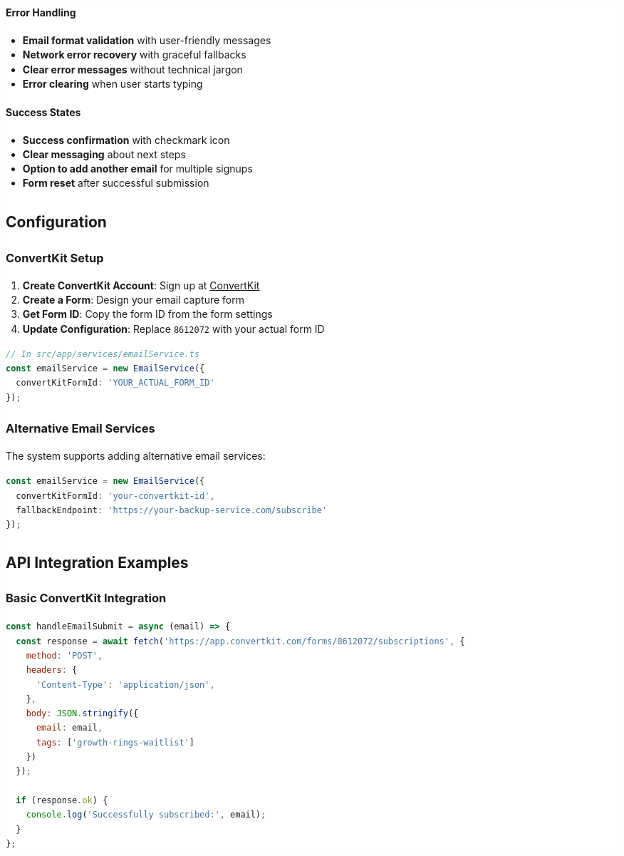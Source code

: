 #### Error Handling
- **Email format validation** with user-friendly messages
- **Network error recovery** with graceful fallbacks
- **Clear error messages** without technical jargon
- **Error clearing** when user starts typing

#### Success States
- **Success confirmation** with checkmark icon
- **Clear messaging** about next steps
- **Option to add another email** for multiple signups
- **Form reset** after successful submission

## Configuration

### ConvertKit Setup

1. **Create ConvertKit Account**: Sign up at [ConvertKit](https://convertkit.com)
2. **Create a Form**: Design your email capture form
3. **Get Form ID**: Copy the form ID from the form settings
4. **Update Configuration**: Replace `8612072` with your actual form ID

```typescript
// In src/app/services/emailService.ts
const emailService = new EmailService({
  convertKitFormId: 'YOUR_ACTUAL_FORM_ID'
});
```

### Alternative Email Services

The system supports adding alternative email services:

```typescript
const emailService = new EmailService({
  convertKitFormId: 'your-convertkit-id',
  fallbackEndpoint: 'https://your-backup-service.com/subscribe'
});
```

## API Integration Examples

### Basic ConvertKit Integration

```javascript
const handleEmailSubmit = async (email) => {
  const response = await fetch('https://app.convertkit.com/forms/8612072/subscriptions', {
    method: 'POST',
    headers: {
      'Content-Type': 'application/json',
    },
    body: JSON.stringify({
      email: email,
      tags: ['growth-rings-waitlist']
    })
  });

  if (response.ok) {
    console.log('Successfully subscribed:', email);
  }
};
```
